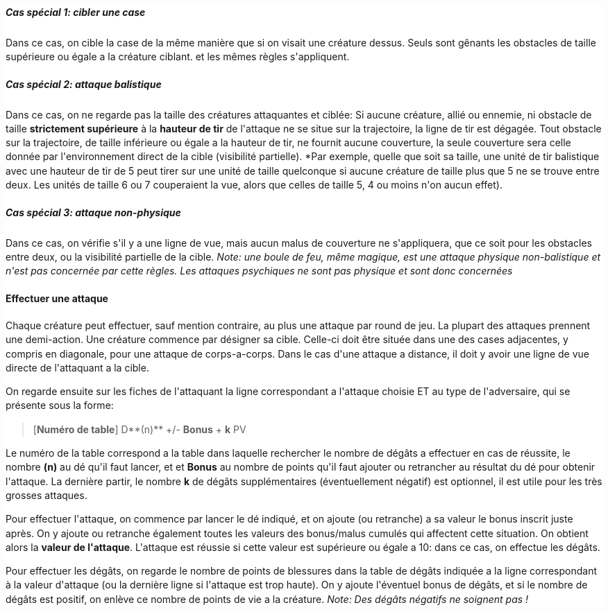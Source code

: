 
##### Cas spécial 1: cibler une case

Dans ce cas, on cible la case de la même manière que si on visait une créature dessus. Seuls sont gênants les obstacles de taille supérieure ou égale a la créature ciblant. et les mêmes règles s'appliquent.

##### Cas spécial 2: attaque balistique

Dans ce cas, on ne regarde pas la taille des créatures attaquantes et ciblée: Si aucune créature, allié ou ennemie, ni obstacle de taille **strictement supérieure** à la **hauteur de tir** de l'attaque ne se situe sur la trajectoire, la ligne de tir est dégagée. Tout obstacle sur la trajectoire, de taille inférieure ou égale a la hauteur de tir, ne fournit aucune couverture, la seule couverture sera celle donnée par l'environnement direct de la cible (visibilité partielle).
*Par exemple, quelle que soit sa taille, une unité de tir balistique avec une hauteur de tir de 5 peut tirer sur une unité de taille quelconque si aucune créature de taille plus que 5 ne se trouve entre deux. Les unités de taille 6 ou 7 couperaient la vue, alors que celles de taille 5, 4 ou moins n'on aucun effet).

##### Cas spécial 3: attaque non-physique

Dans ce cas, on vérifie s'il y a une ligne de vue, mais aucun malus de couverture ne s'appliquera, que ce soit pour les obstacles entre deux, ou la visibilité partielle de la cible.
*Note: une boule de feu, même magique, est une attaque physique non-balistique et n'est pas concernée par cette règles. Les attaques psychiques ne sont pas physique et sont donc concernées*

#### Effectuer une attaque

Chaque créature peut effectuer, sauf mention contraire, au plus une attaque par round de jeu. La plupart des attaques prennent une demi-action. Une créature commence par désigner sa cible. Celle-ci doit être située dans une des cases adjacentes, y compris en diagonale, pour une attaque de corps-a-corps. Dans le cas d'une attaque a distance, il doit y avoir une ligne de vue directe de l'attaquant a la cible.

On regarde ensuite sur les fiches de l'attaquant la ligne correspondant a l'attaque choisie ET au type de l'adversaire, qui se présente sous la forme:

> [**Numéro de table**] D**(n)** +/- **Bonus**  + **k** PV

Le numéro de la table correspond a la table dans laquelle rechercher le nombre de dégâts a effectuer en cas de réussite, le nombre **(n)** au dé qu'il faut lancer, et et **Bonus** au nombre de points qu'il faut ajouter ou retrancher au résultat du dé pour obtenir l'attaque. La dernière partir, le nombre **k** de dégâts supplémentaires (éventuellement négatif) est optionnel, il est utile pour les très grosses attaques.

Pour effectuer l'attaque, on commence par lancer le dé indiqué, et on ajoute (ou retranche) a sa valeur le bonus inscrit juste après. On y ajoute ou retranche également toutes les valeurs des bonus/malus cumulés qui affectent cette situation. On obtient alors la **valeur de l'attaque**. L'attaque est réussie si cette valeur est supérieure ou égale a 10: dans ce cas, on effectue les dégâts.

Pour effectuer les dégâts, on regarde le nombre de points de blessures dans la table de dégâts indiquée a la ligne correspondant à la valeur d'attaque (ou la dernière ligne si l'attaque est trop haute). On y ajoute l'éventuel bonus de dégâts, et si le nombre de dégâts est positif, on enlève ce nombre de points de vie a la créature.
*Note: Des dégâts négatifs ne soignent pas !*
